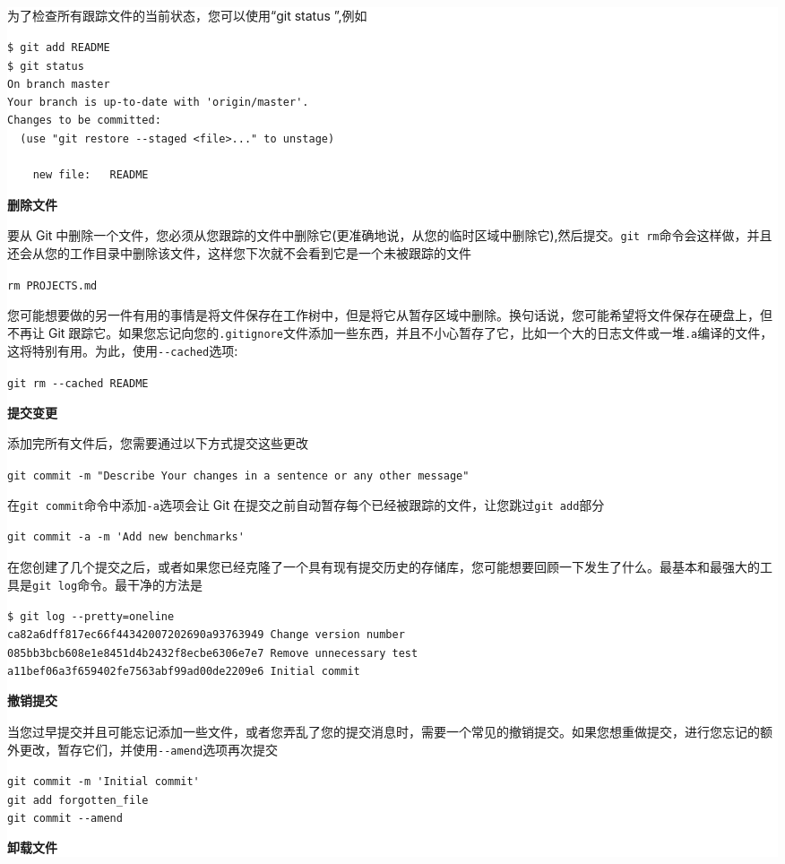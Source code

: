 为了检查所有跟踪文件的当前状态，您可以使用“git status ”,例如

```
$ git add README
$ git status
On branch master
Your branch is up-to-date with 'origin/master'.
Changes to be committed:
  (use "git restore --staged <file>..." to unstage)

    new file:   README
```

**删除文件**

要从 Git 中删除一个文件，您必须从您跟踪的文件中删除它(更准确地说，从您的临时区域中删除它),然后提交。`git rm`命令会这样做，并且还会从您的工作目录中删除该文件，这样您下次就不会看到它是一个未被跟踪的文件

```
rm PROJECTS.md 
```

您可能想要做的另一件有用的事情是将文件保存在工作树中，但是将它从暂存区域中删除。换句话说，您可能希望将文件保存在硬盘上，但不再让 Git 跟踪它。如果您忘记向您的`.gitignore`文件添加一些东西，并且不小心暂存了它，比如一个大的日志文件或一堆`.a`编译的文件，这将特别有用。为此，使用`--cached`选项:

```
git rm --cached README
```

**提交变更**

添加完所有文件后，您需要通过以下方式提交这些更改

`git commit -m "Describe Your changes in a sentence or any other message"`

在`git commit`命令中添加`-a`选项会让 Git 在提交之前自动暂存每个已经被跟踪的文件，让您跳过`git add`部分

```
git commit -a -m 'Add new benchmarks'
```

在您创建了几个提交之后，或者如果您已经克隆了一个具有现有提交历史的存储库，您可能想要回顾一下发生了什么。最基本和最强大的工具是`git log`命令。最干净的方法是

```
$ git log --pretty=oneline
ca82a6dff817ec66f44342007202690a93763949 Change version number
085bb3bcb608e1e8451d4b2432f8ecbe6306e7e7 Remove unnecessary test
a11bef06a3f659402fe7563abf99ad00de2209e6 Initial commit
```

**撤销提交**

当您过早提交并且可能忘记添加一些文件，或者您弄乱了您的提交消息时，需要一个常见的撤销提交。如果您想重做提交，进行您忘记的额外更改，暂存它们，并使用`--amend`选项再次提交

```
git commit -m 'Initial commit'
git add forgotten_file
git commit --amend
```

**卸载文件**
